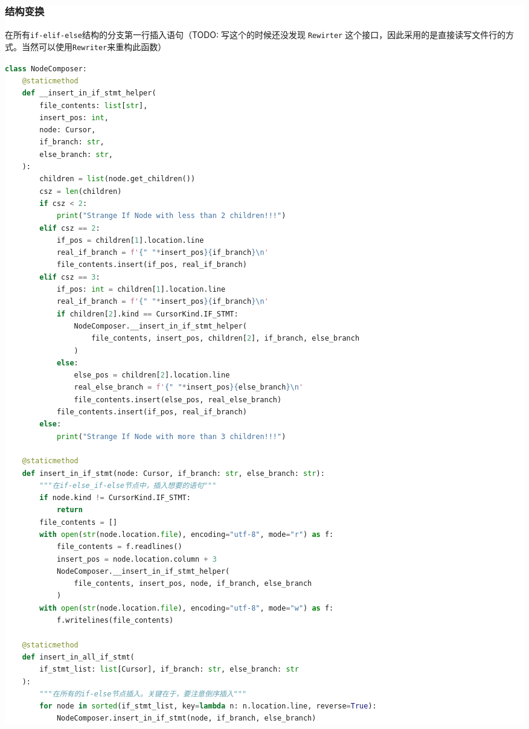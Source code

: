 ### 结构变换

在所有`if-elif-else`结构的分支第一行插入语句（TODO: 写这个的时候还没发现 `Rewirter` 这个接口，因此采用的是直接读写文件行的方式。当然可以使用`Rewriter`来重构此函数）

```python
class NodeComposer:
    @staticmethod
    def __insert_in_if_stmt_helper(
        file_contents: list[str],
        insert_pos: int,
        node: Cursor,
        if_branch: str,
        else_branch: str,
    ):
        children = list(node.get_children())
        csz = len(children)
        if csz < 2:
            print("Strange If Node with less than 2 children!!!")
        elif csz == 2:
            if_pos = children[1].location.line
            real_if_branch = f'{" "*insert_pos}{if_branch}\n'
            file_contents.insert(if_pos, real_if_branch)
        elif csz == 3:
            if_pos: int = children[1].location.line
            real_if_branch = f'{" "*insert_pos}{if_branch}\n'
            if children[2].kind == CursorKind.IF_STMT:
                NodeComposer.__insert_in_if_stmt_helper(
                    file_contents, insert_pos, children[2], if_branch, else_branch
                )
            else:
                else_pos = children[2].location.line
                real_else_branch = f'{" "*insert_pos}{else_branch}\n'
                file_contents.insert(else_pos, real_else_branch)
            file_contents.insert(if_pos, real_if_branch)
        else:
            print("Strange If Node with more than 3 children!!!")

    @staticmethod
    def insert_in_if_stmt(node: Cursor, if_branch: str, else_branch: str):
        """在if-else_if-else节点中，插入想要的语句"""
        if node.kind != CursorKind.IF_STMT:
            return
        file_contents = []
        with open(str(node.location.file), encoding="utf-8", mode="r") as f:
            file_contents = f.readlines()
            insert_pos = node.location.column + 3
            NodeComposer.__insert_in_if_stmt_helper(
                file_contents, insert_pos, node, if_branch, else_branch
            )
        with open(str(node.location.file), encoding="utf-8", mode="w") as f:
            f.writelines(file_contents)

    @staticmethod
    def insert_in_all_if_stmt(
        if_stmt_list: list[Cursor], if_branch: str, else_branch: str
    ):
        """在所有的if-else节点插入。关键在于，要注意倒序插入"""
        for node in sorted(if_stmt_list, key=lambda n: n.location.line, reverse=True):
            NodeComposer.insert_in_if_stmt(node, if_branch, else_branch)
```




